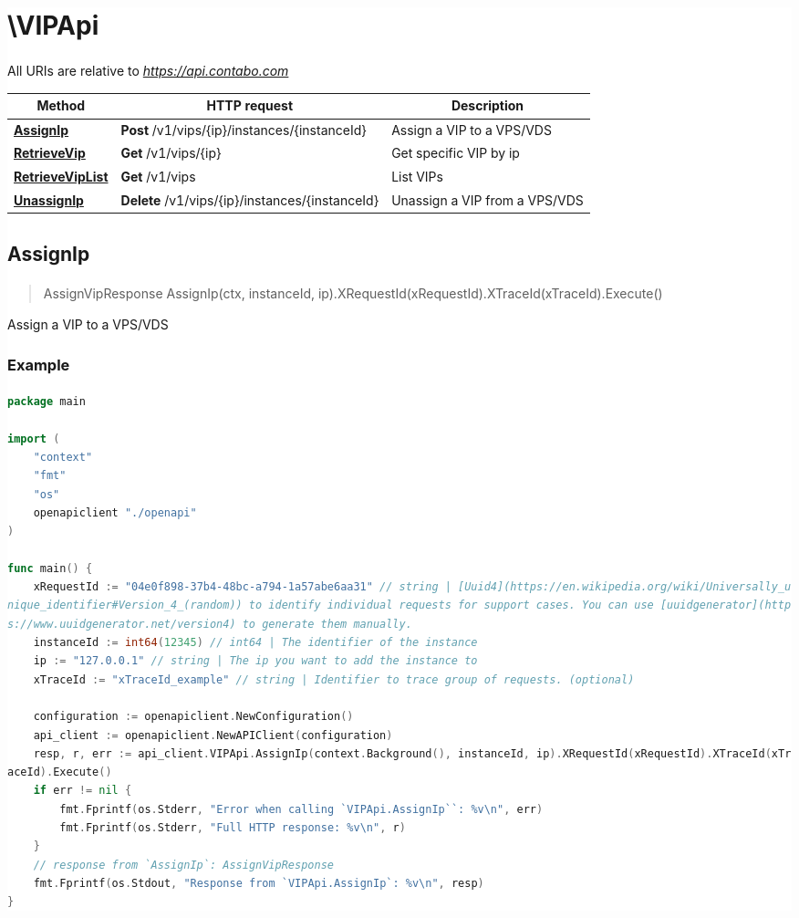 # \VIPApi

All URIs are relative to *https://api.contabo.com*

Method | HTTP request | Description
------------- | ------------- | -------------
[**AssignIp**](VIPApi.md#AssignIp) | **Post** /v1/vips/{ip}/instances/{instanceId} | Assign a VIP to a VPS/VDS
[**RetrieveVip**](VIPApi.md#RetrieveVip) | **Get** /v1/vips/{ip} | Get specific VIP by ip
[**RetrieveVipList**](VIPApi.md#RetrieveVipList) | **Get** /v1/vips | List VIPs
[**UnassignIp**](VIPApi.md#UnassignIp) | **Delete** /v1/vips/{ip}/instances/{instanceId} | Unassign a VIP from a VPS/VDS



## AssignIp

> AssignVipResponse AssignIp(ctx, instanceId, ip).XRequestId(xRequestId).XTraceId(xTraceId).Execute()

Assign a VIP to a VPS/VDS



### Example

```go
package main

import (
    "context"
    "fmt"
    "os"
    openapiclient "./openapi"
)

func main() {
    xRequestId := "04e0f898-37b4-48bc-a794-1a57abe6aa31" // string | [Uuid4](https://en.wikipedia.org/wiki/Universally_unique_identifier#Version_4_(random)) to identify individual requests for support cases. You can use [uuidgenerator](https://www.uuidgenerator.net/version4) to generate them manually.
    instanceId := int64(12345) // int64 | The identifier of the instance
    ip := "127.0.0.1" // string | The ip you want to add the instance to
    xTraceId := "xTraceId_example" // string | Identifier to trace group of requests. (optional)

    configuration := openapiclient.NewConfiguration()
    api_client := openapiclient.NewAPIClient(configuration)
    resp, r, err := api_client.VIPApi.AssignIp(context.Background(), instanceId, ip).XRequestId(xRequestId).XTraceId(xTraceId).Execute()
    if err != nil {
        fmt.Fprintf(os.Stderr, "Error when calling `VIPApi.AssignIp``: %v\n", err)
        fmt.Fprintf(os.Stderr, "Full HTTP response: %v\n", r)
    }
    // response from `AssignIp`: AssignVipResponse
    fmt.Fprintf(os.Stdout, "Response from `VIPApi.AssignIp`: %v\n", resp)
}
```
